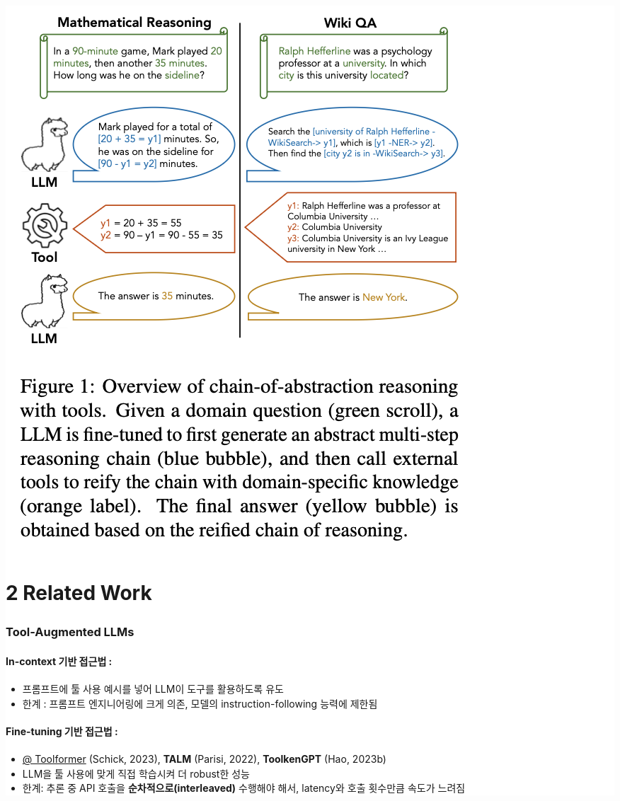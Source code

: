 ![](<./Images/Pasted image 20250903152235.png>)


# 2 Related Work

### Tool-Augmented LLMs

#### In-context 기반 접근법 : 
- 프롬프트에 툴 사용 예시를 넣어 LLM이 도구를 활용하도록 유도
- 한계 : 프롬프트 엔지니어링에 크게 의존, 모델의 instruction-following 능력에 제한됨

#### Fine-tuning 기반 접근법 :
- [@ Toolformer](<../../../LLM_research/Fin_Tool/@ Toolformer.md>) (Schick, 2023), **TALM** (Parisi, 2022), **ToolkenGPT** (Hao, 2023b)
- LLM을 툴 사용에 맞게 직접 학습시켜 더 robust한 성능
- 한계: 추론 중 API 호출을 **순차적으로(interleaved)** 수행해야 해서, latency와 호출 횟수만큼 속도가 느려짐
